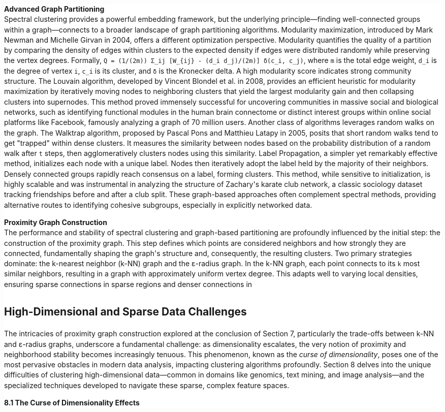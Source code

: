 **Advanced Graph Partitioning**  
Spectral clustering provides a powerful embedding framework, but the underlying principle—finding well-connected groups within a graph—connects to a broader landscape of graph partitioning algorithms. Modularity maximization, introduced by Mark Newman and Michelle Girvan in 2004, offers a different optimization perspective. Modularity quantifies the quality of a partition by comparing the density of edges within clusters to the expected density if edges were distributed randomly while preserving the vertex degrees. Formally, `Q = (1/(2m)) Σ_ij [W_{ij} - (d_i d_j)/(2m)] δ(c_i, c_j)`, where `m` is the total edge weight, `d_i` is the degree of vertex `i`, `c_i` is its cluster, and `δ` is the Kronecker delta. A high modularity score indicates strong community structure. The Louvain algorithm, developed by Vincent Blondel et al. in 2008, provides an efficient heuristic for modularity maximization by iteratively moving nodes to neighboring clusters that yield the largest modularity gain and then collapsing clusters into supernodes. This method proved immensely successful for uncovering communities in massive social and biological networks, such as identifying functional modules in the human brain connectome or distinct interest groups within online social platforms like Facebook, famously analyzing a graph of 70 million users. Another class of algorithms leverages random walks on the graph. The Walktrap algorithm, proposed by Pascal Pons and Matthieu Latapy in 2005, posits that short random walks tend to get "trapped" within dense clusters. It measures the similarity between nodes based on the probability distribution of a random walk after `t` steps, then agglomeratively clusters nodes using this similarity. Label Propagation, a simpler yet remarkably effective method, initializes each node with a unique label. Nodes then iteratively adopt the label held by the majority of their neighbors. Densely connected groups rapidly reach consensus on a label, forming clusters. This method, while sensitive to initialization, is highly scalable and was instrumental in analyzing the structure of Zachary's karate club network, a classic sociology dataset tracking friendships before and after a club split. These graph-based approaches often complement spectral methods, providing alternative routes to identifying cohesive subgroups, especially in explicitly networked data.

**Proximity Graph Construction**  
The performance and stability of spectral clustering and graph-based partitioning are profoundly influenced by the initial step: the construction of the proximity graph. This step defines which points are considered neighbors and how strongly they are connected, fundamentally shaping the graph's structure and, consequently, the resulting clusters. Two primary strategies dominate: the k-nearest neighbor (k-NN) graph and the ε-radius graph. In the k-NN graph, each point connects to its `k` most similar neighbors, resulting in a graph with approximately uniform vertex degree. This adapts well to varying local densities, ensuring sparse connections in sparse regions and denser connections in

## High-Dimensional and Sparse Data Challenges

The intricacies of proximity graph construction explored at the conclusion of Section 7, particularly the trade-offs between k-NN and ε-radius graphs, underscore a fundamental challenge: as dimensionality escalates, the very notion of proximity and neighborhood stability becomes increasingly tenuous. This phenomenon, known as the *curse of dimensionality*, poses one of the most pervasive obstacles in modern data analysis, impacting clustering algorithms profoundly. Section 8 delves into the unique difficulties of clustering high-dimensional data—common in domains like genomics, text mining, and image analysis—and the specialized techniques developed to navigate these sparse, complex feature spaces.

**8.1 The Curse of Dimensionality Effects**  